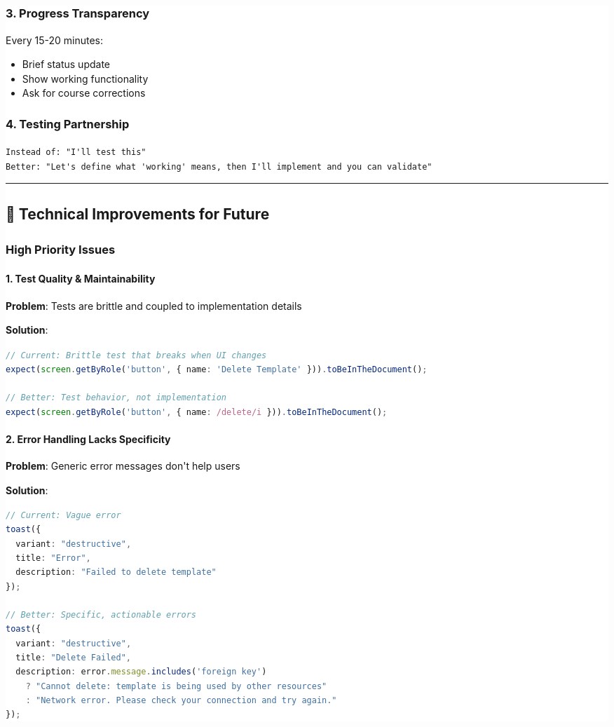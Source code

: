 ### 3. Progress Transparency
Every 15-20 minutes:
- Brief status update
- Show working functionality
- Ask for course corrections

### 4. Testing Partnership
```
Instead of: "I'll test this"
Better: "Let's define what 'working' means, then I'll implement and you can validate"
```

---

## 🚀 Technical Improvements for Future

### High Priority Issues

#### 1. Test Quality & Maintainability
**Problem**: Tests are brittle and coupled to implementation details

**Solution**:
```typescript
// Current: Brittle test that breaks when UI changes
expect(screen.getByRole('button', { name: 'Delete Template' })).toBeInTheDocument();

// Better: Test behavior, not implementation
expect(screen.getByRole('button', { name: /delete/i })).toBeInTheDocument();
```

#### 2. Error Handling Lacks Specificity
**Problem**: Generic error messages don't help users

**Solution**:
```typescript
// Current: Vague error
toast({
  variant: "destructive",
  title: "Error", 
  description: "Failed to delete template"
});

// Better: Specific, actionable errors
toast({
  variant: "destructive",
  title: "Delete Failed",
  description: error.message.includes('foreign key') 
    ? "Cannot delete: template is being used by other resources"
    : "Network error. Please check your connection and try again."
});
```
